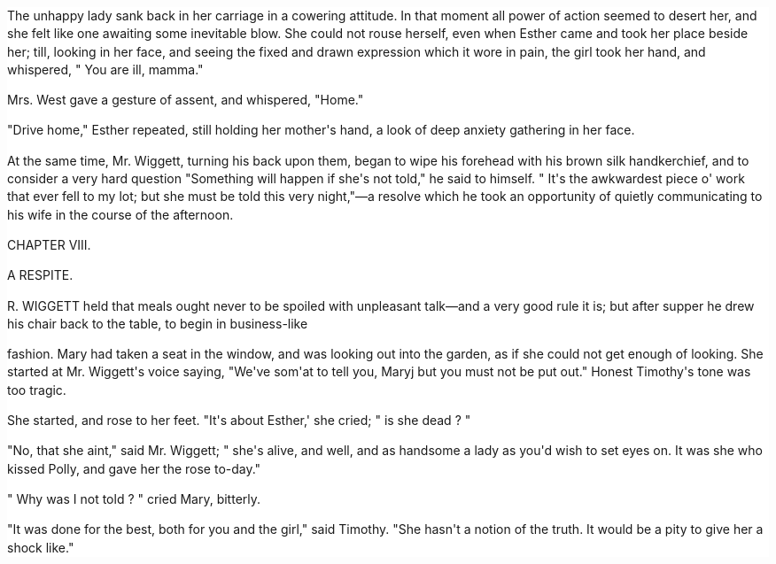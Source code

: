 
The unhappy lady sank back in her carriage in a
cowering attitude. In that moment all power of action seemed
to desert her, and she felt like one awaiting some inevitable
blow. She could not rouse herself, even when Esther
came and took her place beside her; till, looking in her
face, and seeing the fixed and drawn expression which it
wore in pain, the girl took her hand, and whispered, " You
are ill, mamma."

Mrs. West gave a gesture of assent, and whispered,
"Home."

"Drive home," Esther repeated, still holding her
mother's hand, a look of deep anxiety gathering in her face.

At the same time, Mr. Wiggett, turning his back upon
them, began to wipe his forehead with his brown silk
handkerchief, and to consider a very hard question
\"Something will happen if she's not told," he said to
himself. " It's the awkwardest piece o' work that ever fell to
my lot; but she must be told this very night,"—a resolve
which he took an opportunity of quietly communicating to
his wife in the course of the afternoon.

  
  CHAPTER VIII.  
  
  
  A RESPITE.  
  
  
  R. WIGGETT held that meals ought never to be
spoiled with unpleasant talk—and a very good
rule it is; but after supper he drew his chair
back to the table, to begin in business-like

fashion. Mary had taken a seat in the window, and was
looking out into the garden, as if she could not get enough
of looking. She started at Mr. Wiggett's voice saying,
"We've som'at to tell you, Maryj but you must not be put
out." Honest Timothy's tone was too tragic.


She started, and rose to her feet. "It's about Esther,'
she cried; " is she dead ? "


\"No, that she aint," said Mr. Wiggett; " she's alive, and
well, and as handsome a lady as you'd wish to set eyes on.
It was she who kissed Polly, and gave her the rose to-day."  
  
  
  " Why was I not told ? " cried Mary, bitterly.


\"It was done for the best, both for you and the girl,"
said Timothy. "She hasn't a notion of the truth. It
would be a pity to give her a shock like."
